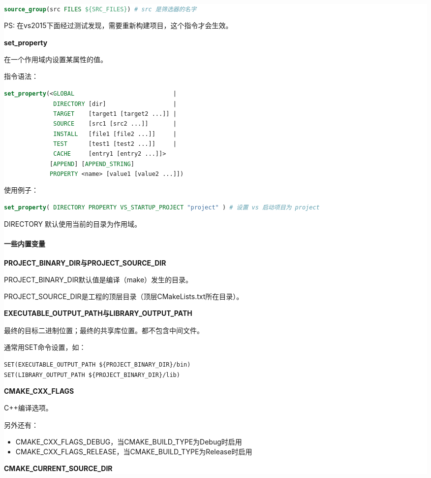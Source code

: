 ```cmake
source_group(src FILES ${SRC_FILES}) # src 是筛选器的名字
```

PS: 在vs2015下面经过测试发现，需要重新构建项目，这个指令才会生效。

**set_property**

在一个作用域内设置某属性的值。

指令语法：

```cmake
set_property(<GLOBAL                            |
              DIRECTORY [dir]                   |
              TARGET    [target1 [target2 ...]] |
              SOURCE    [src1 [src2 ...]]       |
              INSTALL   [file1 [file2 ...]]     |
              TEST      [test1 [test2 ...]]     |
              CACHE     [entry1 [entry2 ...]]>
             [APPEND] [APPEND_STRING]
             PROPERTY <name> [value1 [value2 ...]])
```

使用例子：

```cmake
set_property( DIRECTORY PROPERTY VS_STARTUP_PROJECT "project" ) # 设置 vs 启动项目为 project
```

DIRECTORY 默认使用当前的目录为作用域。

#### 一些内置变量

**PROJECT_BINARY_DIR与PROJECT_SOURCE_DIR**

PROJECT_BINARY_DIR默认值是编译（make）发生的目录。

PROJECT_SOURCE_DIR是工程的顶层目录（顶层CMakeLists.txt所在目录）。

**EXECUTABLE_OUTPUT_PATH与LIBRARY_OUTPUT_PATH**

最终的目标二进制位置；最终的共享库位置。都不包含中间文件。

通常用SET命令设置，如：

```shell
SET(EXECUTABLE_OUTPUT_PATH ${PROJECT_BINARY_DIR}/bin)
SET(LIBRARY_OUTPUT_PATH ${PROJECT_BINARY_DIR}/lib)
```

**CMAKE_CXX_FLAGS**

C++编译选项。

另外还有：

- CMAKE_CXX_FLAGS_DEBUG，当CMAKE_BUILD_TYPE为Debug时启用
- CMAKE_CXX_FLAGS_RELEASE，当CMAKE_BUILD_TYPE为Release时启用

**CMAKE_CURRENT_SOURCE_DIR**

